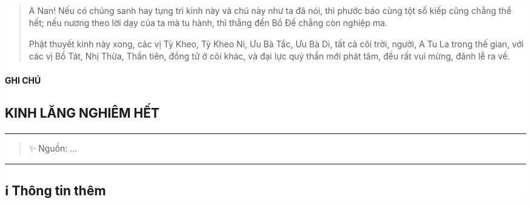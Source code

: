 > A Nan! Nếu có chúng sanh hay tụng trì kinh này và chú này như ta đã nói, thì phước báo cùng tột số kiếp cũng chẳng thể hết; nếu nương theo lời dạy của ta mà tu hành, thì thẳng đến Bồ Đề chẳng còn nghiệp ma.
>
> Phật thuyết kinh này xong, các vị Tỳ Kheo, Tỳ Kheo Ni, Ưu Bà Tắc, Ưu Bà Di, tất cả cõi trời, người, A Tu La trong thế gian, với các vị Bồ Tát, Nhị Thừa, Thần tiên, đồng tử ở cõi khác, và đại lực quỷ thần mới phát tâm, đều rất vui mừng, đảnh lễ ra về.

#### GHI CHÚ

[^20]: U-Ẩn Vọng Tưởng và Chúng Sanh Trược: Hành Ấm tại sao gọi là U Ẩn Vọng Tưởng? Vì cái vọng tưởng của Hành Ấm u nhàn ẩn mật, khó mà tự phát giác được, gọi là U Ẩn Vọng Tưởng. Chúng Sanh Trược là sanh diệt chẳng ngừng, nghiệp báo thường lưu chuyển, luân hồi thành đủ thứ chúng sanh, dựa theo đó mà sanh ra tri kiến chấp thật, nên gọi là Chúng Sanh Trược.

[^21]: Phân Vị: Luận về thường, vô thường, nói về tánh thì thuộc kiến phần; biên vô biên. Nói về phân vị thì thuộc tướng phần. Bốn thứ Hữu Biên Luận nói về phân vị: Một là phân vị tam tế, quá khứ, hiện tại, vị lai, hai là phân vị kiến văn, ba là phân vị nhân ngã, bốn là phân vị sanh diệt, đều bị kẹt trong phân vị của Hành Ấm mà sanh ra vọng tâm so đo.

[^22]: Hậu Hậu Vô: Vì trước kia thấy có hành ấm mà chẳng có thọ tưởng, sau này hành ấm cũng chẳng có; trước kia thấy sau khi chết chẳng tướng là chỉ nói về một chỗ thân diệt mà thôi, nay truy cứu hết bảy chỗ tận diệt chẳng sanh nữa: thân diệt thuộc dục giới, gồm cõi trời và cõi người, sắc dục diệt thuộc Sơ thiền, khổ diệt thuộc Nhị thiền, cực lạc diệt thuộc Tam Thiền, cực xả diệt thuộc Tứ Thiền, dù chỉ nói 5 chỗ diệt, kỳ thật gồm hai cõi Vô Sắc (Không Vô Biên Xứ và Vô Sở Hữu Xứ) là bảy chỗ diệt. Đây là lọt vào Vô Tưởng Thiên ngoại đạo, giống như Tỳ Kheo Vô Văn, đồng một đoạn kiến, tự nói chứng quả, chẳng thọ sanh nữa, nên lập sau khi chết đoạn-diệt-luận.

[^23]: Hậu Hậu Hữu: Trước đã nói là Hậu Hậu Vô, rồi nay tại sao lại nói Hậu Hậu Hữu? Bởi vì cái cội gốc sanh diệt lăng xăng này là chẳng thể diệt được vì chưa đến chỗ chơn tịch diệt, mà vọng thấy chỗ diệt có sự chứng đắc, nên nói Hậu Hậu Hữu. Vì Hành Ấm được tạm ngưng sát na tánh viên minh hơi hiện, bèn cho là chẳng sanh diệt, tức là Niết Bàn, do so đo thành có năm chỗ Niết Bàn vậy.

[^24]: Điên Đảo Vọng Tưởng và Mệnh Trược: Thức Ấm tại sao gọi là Điên Đảo Vọng Tưởng? Vì chấp võng tượng hư vô, "Võng" thì giống như là không. "Tượng" thì giống như là có, như có như không, trở thành hư vô. Hư vô là thể của Chơn Như, chẳng sanh chẳng diệt, nay có võng tượng là bóng sanh diệt của thức thứ tám. Nếu nương theo Chơn Như thì gọi là Chánh Giác, nếu nương theo thức thứ tám thì gọi là vọng giác, vì chấp cái võng tượng hư vô này, nên thành điên đảo vọng tưởng. Sinh mệnh là do sự hô hấp, sức ấm của cơ thể và ý thức ba thứ hòa hợp mà thành, dựa theo đó mà sanh ra tri kiến chấp thật, nên gọi là Mệnh Trược.

[^25]: Năng Phi Năng: Chấp ta năng sanh tất cả chúng sanh (tâm năng vi), nhưng sự thật thì chẳng có cái năng lực ấy (quả năng sự).

[^26]: Tham Phi Tham: Thân vốn vô thường, chẳng thể tham được, nay khởi tâm chấp thật, tham cầu trường thọ, tham cái không thể tham gọi là tham phi tham.

[^27]: Lập tâm viên giác thành cái quả trạm minh. Lấy cái giác làm viên minh: cho là "viên" thì bị kẹt ở nơi viên, cho là "minh", thì bị kẹt nơi minh. Là "minh" thì chẳng mê ở nơi nhân quả cảm ứng; là "viên" nên chẳng mê vào chỗ "diệt rồi là xong", từ đó truy cứu sự thâm diệu, thâm lại càng thâm, chẳng đọa nơi hữu, diệu lại thêm diệu, chẳng đọa nơi Vô, thì ở chỗ "Phi hữu phi vô" này lập cái Niết Bàn chẳng sanh chẳng diệt, cố chấp không thể hóa giải được, nên chẳng cầu tiến thêm, thành quả định tánh Bích Chi.

## KINH LĂNG NGHIÊM HẾT

<hr class="blog-rule" />

> ✨ Nguồn:  ...

***

## ℹ️ Thông tin thêm

[^1]: ⭐️  ...
